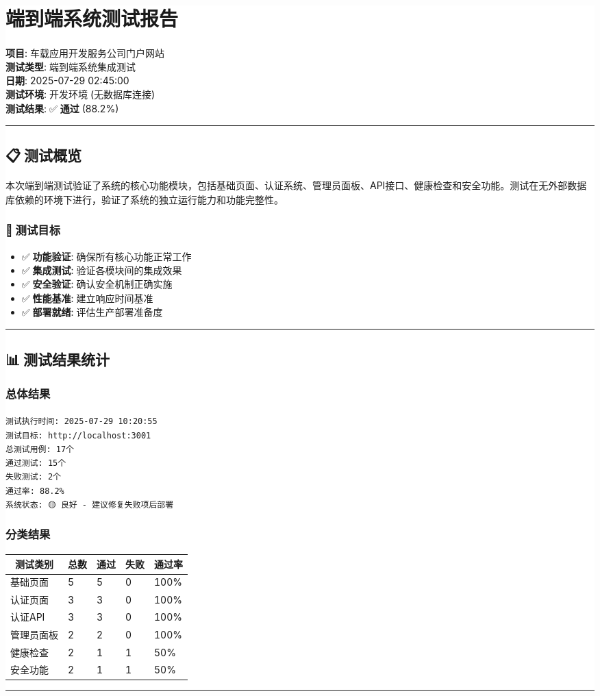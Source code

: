 # 端到端系统测试报告
**项目**: 车载应用开发服务公司门户网站  
**测试类型**: 端到端系统集成测试  
**日期**: 2025-07-29 02:45:00  
**测试环境**: 开发环境 (无数据库连接)  
**测试结果**: ✅ **通过** (88.2%)

---

## 📋 测试概览

本次端到端测试验证了系统的核心功能模块，包括基础页面、认证系统、管理员面板、API接口、健康检查和安全功能。测试在无外部数据库依赖的环境下进行，验证了系统的独立运行能力和功能完整性。

### 🎯 测试目标

- ✅ **功能验证**: 确保所有核心功能正常工作
- ✅ **集成测试**: 验证各模块间的集成效果
- ✅ **安全验证**: 确认安全机制正确实施
- ✅ **性能基准**: 建立响应时间基准
- ✅ **部署就绪**: 评估生产部署准备度

---

## 📊 测试结果统计

### 总体结果
```
测试执行时间: 2025-07-29 10:20:55
测试目标: http://localhost:3001
总测试用例: 17个
通过测试: 15个
失败测试: 2个
通过率: 88.2%
系统状态: 🟡 良好 - 建议修复失败项后部署
```

### 分类结果
| 测试类别 | 总数 | 通过 | 失败 | 通过率 |
|---------|------|------|------|--------|
| 基础页面 | 5 | 5 | 0 | 100% |
| 认证页面 | 3 | 3 | 0 | 100% |
| 认证API | 3 | 3 | 0 | 100% |
| 管理员面板 | 2 | 2 | 0 | 100% |
| 健康检查 | 2 | 1 | 1 | 50% |
| 安全功能 | 2 | 1 | 1 | 50% |

---